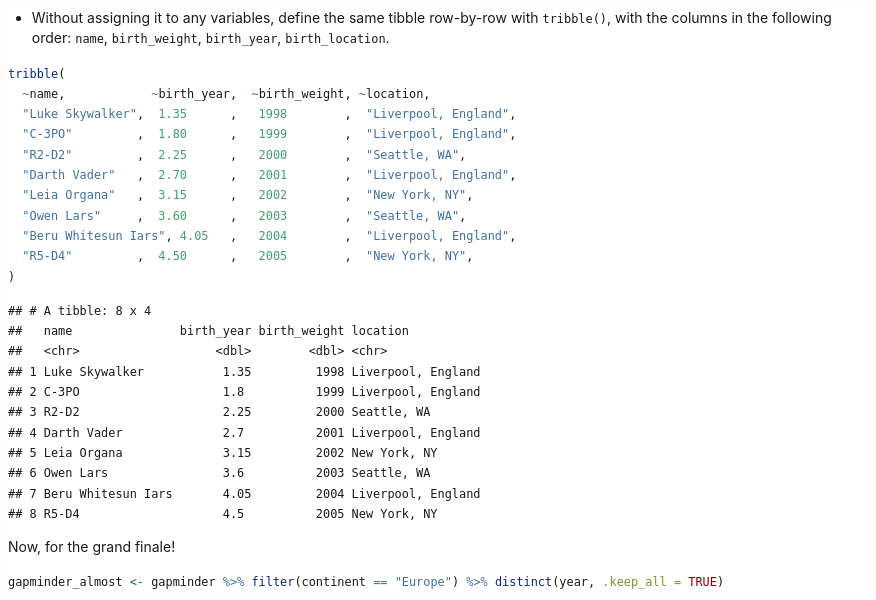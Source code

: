   - Without assigning it to any variables, define the same tibble
    row-by-row with `tribble()`, with the columns in the following
    order: `name`, `birth_weight`, `birth_year`, `birth_location`.



``` r
tribble(
  ~name,            ~birth_year,  ~birth_weight, ~location,
  "Luke Skywalker",  1.35      ,   1998        ,  "Liverpool, England",
  "C-3PO"         ,  1.80      ,   1999        ,  "Liverpool, England",
  "R2-D2"         ,  2.25      ,   2000        ,  "Seattle, WA",
  "Darth Vader"   ,  2.70      ,   2001        ,  "Liverpool, England",
  "Leia Organa"   ,  3.15      ,   2002        ,  "New York, NY",
  "Owen Lars"     ,  3.60      ,   2003        ,  "Seattle, WA",
  "Beru Whitesun Iars", 4.05   ,   2004        ,  "Liverpool, England",
  "R5-D4"         ,  4.50      ,   2005        ,  "New York, NY",
)
```

    ## # A tibble: 8 x 4
    ##   name               birth_year birth_weight location          
    ##   <chr>                   <dbl>        <dbl> <chr>             
    ## 1 Luke Skywalker           1.35         1998 Liverpool, England
    ## 2 C-3PO                    1.8          1999 Liverpool, England
    ## 3 R2-D2                    2.25         2000 Seattle, WA       
    ## 4 Darth Vader              2.7          2001 Liverpool, England
    ## 5 Leia Organa              3.15         2002 New York, NY      
    ## 6 Owen Lars                3.6          2003 Seattle, WA       
    ## 7 Beru Whitesun Iars       4.05         2004 Liverpool, England
    ## 8 R5-D4                    4.5          2005 New York, NY

Now, for the grand finale\!

``` r
gapminder_almost <- gapminder %>% filter(continent == "Europe") %>% distinct(year, .keep_all = TRUE)
```

